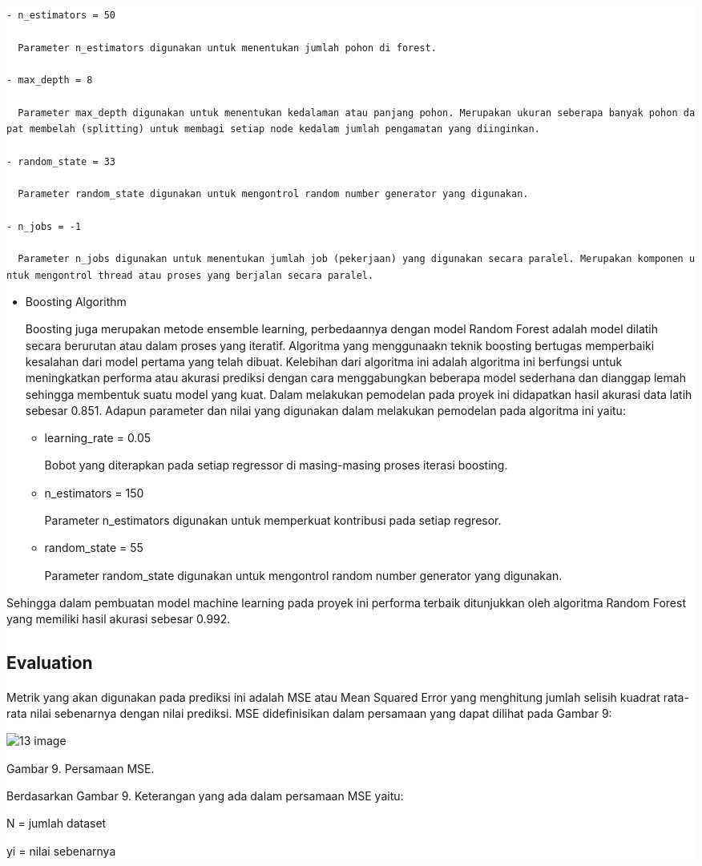     - n_estimators = 50 
      
      Parameter n_estimators digunakan untuk menentukan jumlah pohon di forest.
      
    - max_depth = 8
    
      Parameter max_depth digunakan untuk menentukan kedalaman atau panjang pohon. Merupakan ukuran seberapa banyak pohon dapat membelah (splitting) untuk membagi setiap node kedalam jumlah pengamatan yang diinginkan.
      
    - random_state = 33
    
      Parameter random_state digunakan untuk mengontrol random number generator yang digunakan.
      
    - n_jobs = -1 
      
      Parameter n_jobs digunakan untuk menentukan jumlah job (pekerjaan) yang digunakan secara paralel. Merupakan komponen untuk mengontrol thread atau proses yang berjalan secara paralel.

-	Boosting Algorithm

    Boosting juga merupakan metode ensemble learning, perbedaannya dengan model Random Forest adalah model dilatih secara berurutan atau dalam proses yang iteratif. Algoritma yang menggunaakn teknik boosting bertugas memperbaiki kesalahan dari model pertama yang telah dibuat. Kelebihan dari algoritma ini adalah algoritma ini berfungsi untuk meningkatkan performa atau akurasi prediksi dengan cara menggabungkan beberapa model sederhana dan dianggap lemah sehingga membentuk suatu model yang kuat. Dalam melakukan pemodelan pada proyek ini didapatkan hasil akurasi data latih sebesar 0.851. Adapun parameter dan nilai yang digunakan dalam melakukan pemodelan pada algoritma ini yaitu:
    
    - learning_rate = 0.05
      
      Bobot yang diterapkan pada setiap regressor di masing-masing proses iterasi boosting.
      
    - n_estimators = 150
      
      Parameter n_estimators digunakan untuk memperkuat kontribusi pada setiap regresor.
      
    - random_state = 55
      
      Parameter random_state digunakan untuk mengontrol random number generator yang digunakan.
      
Sehingga dalam pembuatan model machine learning pada proyek ini performa terbaik ditunjukkan oleh algoritma Random Forest yang memiliki hasil akurasi sebesar 0.992.


## Evaluation

Metrik yang akan digunakan pada prediksi ini adalah MSE atau Mean Squared Error yang menghitung jumlah selisih kuadrat rata-rata nilai sebenarnya dengan nilai prediksi. MSE didefinisikan dalam persamaan yang dapat dilihat pada Gambar 9:

![13  image](https://user-images.githubusercontent.com/110958395/192091611-00955e63-4b7f-404c-8196-becad93dc8f0.png)

Gambar 9. Persamaan MSE.

Berdasarkan Gambar 9. Keterangan yang ada dalam persamaan MSE yaitu:

N = jumlah dataset

yi = nilai sebenarnya
